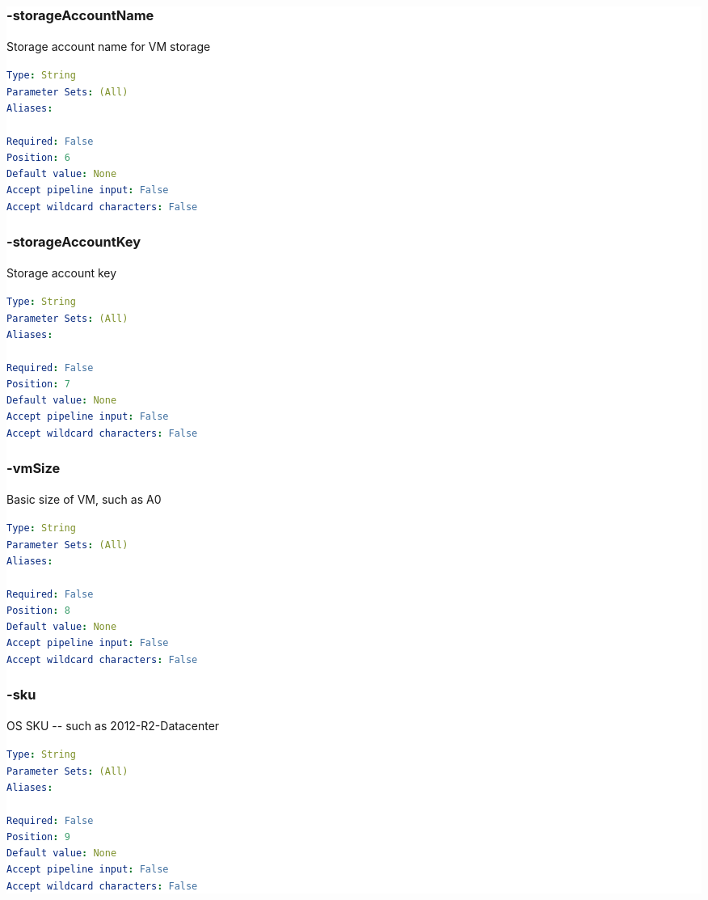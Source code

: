 ### -storageAccountName
Storage account name for VM storage

```yaml
Type: String
Parameter Sets: (All)
Aliases:

Required: False
Position: 6
Default value: None
Accept pipeline input: False
Accept wildcard characters: False
```

### -storageAccountKey
Storage account key

```yaml
Type: String
Parameter Sets: (All)
Aliases:

Required: False
Position: 7
Default value: None
Accept pipeline input: False
Accept wildcard characters: False
```

### -vmSize
Basic size of VM, such as A0

```yaml
Type: String
Parameter Sets: (All)
Aliases:

Required: False
Position: 8
Default value: None
Accept pipeline input: False
Accept wildcard characters: False
```

### -sku
OS SKU -- such as 2012-R2-Datacenter

```yaml
Type: String
Parameter Sets: (All)
Aliases:

Required: False
Position: 9
Default value: None
Accept pipeline input: False
Accept wildcard characters: False
```
